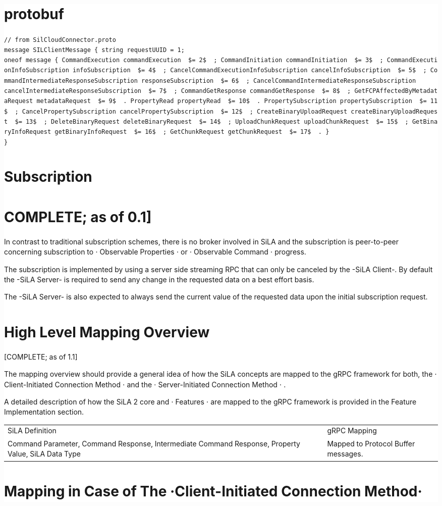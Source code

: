 # protobuf

```solidity
// from SilCloudConnector.proto   
message SILClientMessage { string requestUUID = 1;   
oneof message { CommandExecution commandExecution  $= 2$  ; CommandInitiation commandInitiation  $= 3$  ; CommandExecutionInfoSubscription infoSubscription  $= 4$  ; CancelCommandExecutionInfoSubscription cancelInfoSubscription  $= 5$  ; CommandIntermediateResponseSubscription responseSubscription  $= 6$  ; CancelCommandIntermediateResponseSubscription   
cancelIntermediateResponseSubscription  $= 7$  ; CommandGetResponse commandGetResponse  $= 8$  ; GetFCPAffectedByMetadataRequest metadataRequest  $= 9$  . PropertyRead propertyRead  $= 10$  . PropertySubscription propertySubscription  $= 11$  ; CancelPropertySubscription cancelPropertySubscription  $= 12$  ; CreateBinaryUploadRequest createBinaryUploadRequest  $= 13$  ; DeleteBinaryRequest deleteBinaryRequest  $= 14$  ; UploadChunkRequest uploadChunkRequest  $= 15$  ; GetBinaryInfoRequest getBinaryInfoRequest  $= 16$  ; GetChunkRequest getChunkRequest  $= 17$  . }   
}
```

# Subscription

# COMPLETE; as of 0.1]

In contrast to traditional subscription schemes, there is no broker involved in SiLA and the subscription is peer-to-peer concerning subscription to  $\cdot$ Observable Properties $\cdot$  or  $\cdot$ Observable Command $\cdot$  progress.

The subscription is implemented by using a server side streaming RPC that can only be canceled by the -SiLA Client-. By default the -SiLA Server- is required to send any change in the requested data on a best effort basis.

The -SiLA Server- is also expected to always send the current value of the requested data upon the initial subscription request.

# High Level Mapping Overview

[COMPLETE; as of 1.1]

The mapping overview should provide a general idea of how the SiLA concepts are mapped to the gRPC framework for both, the  $\cdot$ Client-Initiated Connection Method $\cdot$  and the  $\cdot$ Server-Initiated Connection Method $\cdot$ .

A detailed description of how the SiLA 2 core and  $\cdot$ Features $\cdot$  are mapped to the gRPC framework is provided in the Feature Implementation section.

<table><tr><td>SiLA Definition</td><td>gRPC Mapping</td></tr><tr><td>Command Parameter, Command Response, Intermediate Command Response, Property Value, SiLA Data Type</td><td>Mapped to Protocol Buffer messages.</td></tr></table>

# Mapping in Case of The ·Client-Initiated Connection Method·
